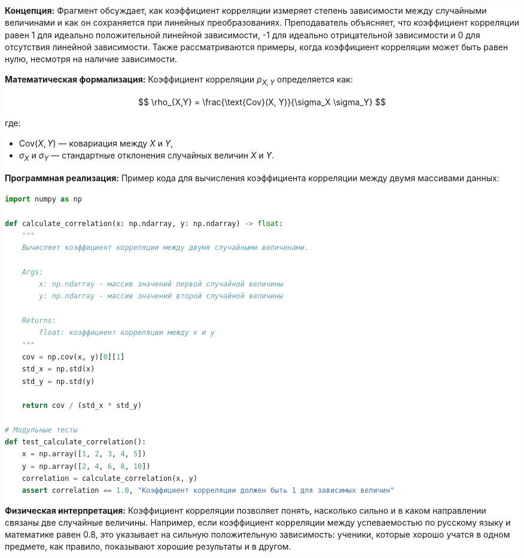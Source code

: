 **Концепция:**
Фрагмент обсуждает, как коэффициент корреляции измеряет степень зависимости между случайными величинами и как он сохраняется при линейных преобразованиях. Преподаватель объясняет, что коэффициент корреляции равен 1 для идеально положительной линейной зависимости, -1 для идеально отрицательной зависимости и 0 для отсутствия линейной зависимости. Также рассматриваются примеры, когда коэффициент корреляции может быть равен нулю, несмотря на наличие зависимости.

**Математическая формализация:**
Коэффициент корреляции $\rho_{X,Y}$ определяется как:

$$
\rho_{X,Y} = \frac{\text{Cov}(X, Y)}{\sigma_X \sigma_Y}
$$

где:
- $\text{Cov}(X, Y)$ — ковариация между $X$ и $Y$,
- $\sigma_X$ и $\sigma_Y$ — стандартные отклонения случайных величин $X$ и $Y$.

**Программная реализация:**
Пример кода для вычисления коэффициента корреляции между двумя массивами данных:

```python
import numpy as np

def calculate_correlation(x: np.ndarray, y: np.ndarray) -> float:
    """
    Вычисляет коэффициент корреляции между двумя случайными величинами.

    Args:
        x: np.ndarray - массив значений первой случайной величины
        y: np.ndarray - массив значений второй случайной величины

    Returns:
        float: коэффициент корреляции между x и y
    """
    cov = np.cov(x, y)[0][1]
    std_x = np.std(x)
    std_y = np.std(y)
    
    return cov / (std_x * std_y)

# Модульные тесты
def test_calculate_correlation():
    x = np.array([1, 2, 3, 4, 5])
    y = np.array([2, 4, 6, 8, 10])
    correlation = calculate_correlation(x, y)
    assert correlation == 1.0, "Коэффициент корреляции должен быть 1 для зависимых величин"
```

**Физическая интерпретация:**
Коэффициент корреляции позволяет понять, насколько сильно и в каком направлении связаны две случайные величины. Например, если коэффициент корреляции между успеваемостью по русскому языку и математике равен 0.8, это указывает на сильную положительную зависимость: ученики, которые хорошо учатся в одном предмете, как правило, показывают хорошие результаты и в другом.
